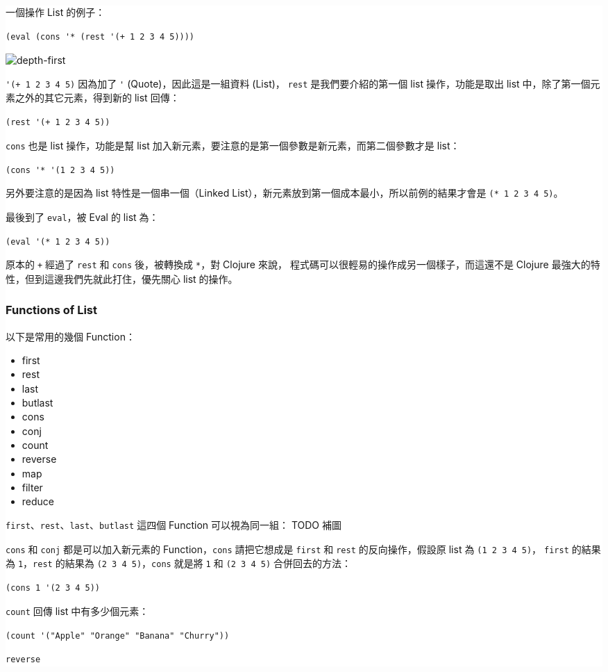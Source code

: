 一個操作 List 的例子：
```klipse
(eval (cons '* (rest '(+ 1 2 3 4 5))))
```

![depth-first](/img/depth-first-2.png)

`'(+ 1 2 3 4 5)` 因為加了 `'` (Quote)，因此這是一組資料 (List)，
`rest` 是我們要介紹的第一個 list 操作，功能是取出 list 中，除了第一個元素之外的其它元素，得到新的 list 回傳：
```klipse
(rest '(+ 1 2 3 4 5))
```

`cons` 也是 list 操作，功能是幫 list 加入新元素，要注意的是第一個參數是新元素，而第二個參數才是 list：
```klipse
(cons '* '(1 2 3 4 5))
```
另外要注意的是因為 list 特性是一個串一個（Linked List），新元素放到第一個成本最小，所以前例的結果才會是 `(* 1 2 3 4 5)`。

最後到了 `eval`，被 Eval 的 list 為：
```klipse
(eval '(* 1 2 3 4 5))
```

原本的 `+` 經過了 `rest` 和 `cons` 後，被轉換成 `*`，對 Clojure 來說，
程式碼可以很輕易的操作成另一個樣子，而這還不是 Clojure 最強大的特性，但到這邊我們先就此打住，優先關心 list 的操作。

### Functions of List

以下是常用的幾個 Function：
- first
- rest
- last
- butlast
- cons
- conj
- count
- reverse
- map
- filter
- reduce

`first`、`rest`、`last`、`butlast` 這四個 Function 可以視為同一組：
TODO 補圖

`cons` 和 `conj` 都是可以加入新元素的 Function，`cons` 請把它想成是 `first` 和 `rest` 的反向操作，假設原 list 為 `(1 2 3 4 5)`，
`first` 的結果為 `1`，`rest` 的結果為 `(2 3 4 5)`，`cons` 就是將 `1` 和 `(2 3 4 5)` 合併回去的方法：
``` klipse
(cons 1 '(2 3 4 5))
```

`count` 回傳 list 中有多少個元素：
``` klipse
(count '("Apple" "Orange" "Banana" "Churry"))
```

`reverse`

